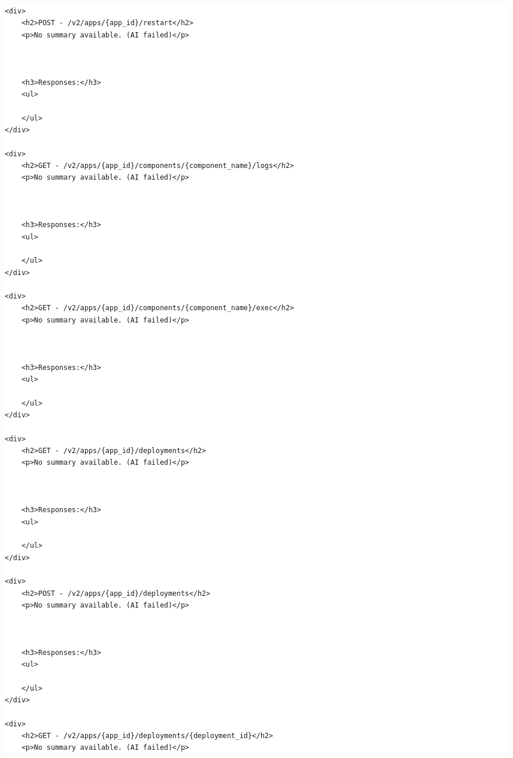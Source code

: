    <div>
        <h2>POST - /v2/apps/{app_id}/restart</h2>
        <p>No summary available. (AI failed)</p>



        <h3>Responses:</h3>
        <ul>

        </ul>
    </div>

    <div>
        <h2>GET - /v2/apps/{app_id}/components/{component_name}/logs</h2>
        <p>No summary available. (AI failed)</p>



        <h3>Responses:</h3>
        <ul>

        </ul>
    </div>

    <div>
        <h2>GET - /v2/apps/{app_id}/components/{component_name}/exec</h2>
        <p>No summary available. (AI failed)</p>



        <h3>Responses:</h3>
        <ul>

        </ul>
    </div>

    <div>
        <h2>GET - /v2/apps/{app_id}/deployments</h2>
        <p>No summary available. (AI failed)</p>



        <h3>Responses:</h3>
        <ul>

        </ul>
    </div>

    <div>
        <h2>POST - /v2/apps/{app_id}/deployments</h2>
        <p>No summary available. (AI failed)</p>



        <h3>Responses:</h3>
        <ul>

        </ul>
    </div>

    <div>
        <h2>GET - /v2/apps/{app_id}/deployments/{deployment_id}</h2>
        <p>No summary available. (AI failed)</p>
